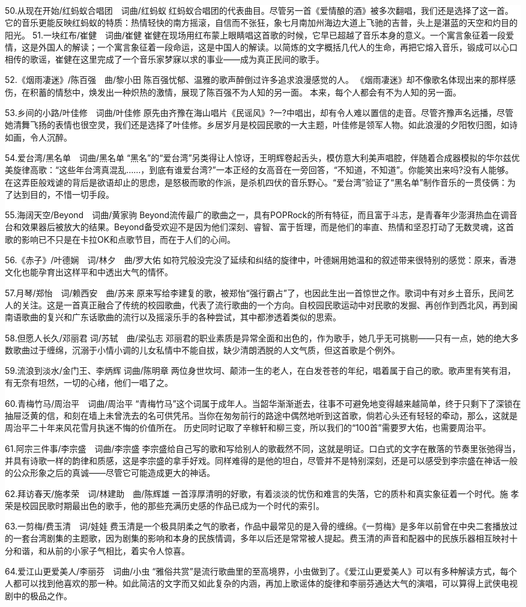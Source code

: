 50.从现在开始/红蚂蚁合唱团　词曲/红蚂蚁
红蚂蚁合唱团的代表曲目。尽管另一首《爱情酿的酒》被多次翻唱，我们还是选择了这一首。它的音乐更能反映红蚂蚁的特质：热情轻快的南方摇滚，自信而不张狂，象七月南加州海边大道上飞驰的吉普，头上是湛蓝的天空和灼目的阳光。
51.一块红布/崔健　词曲/崔健
崔健在现场用红布蒙上眼睛唱这首歌的时候，它早已超越了音乐本身的意义。一个寓言象征着一段爱情，这是外国人的解读；一个寓言象征着一段命运，这是中国人的解读。以简炼的文字概括几代人的生命，再把它熔入音乐，锻成可以心口相传的歌谣，崔健在这里完成了一个音乐家梦寐以求的事业――成为真正民间的歌手。

52.《烟雨凄迷》/陈百强　曲/黎小田
陈百强忧郁、温雅的歌声醉倒过许多追求浪漫感觉的人。
《烟雨凄迷》却不像歌名体现出来的那样感伤，在积蓄的情愁中，焕发出一种炽热的激情，展现了陈百强不为人知的另一面。
本来，每个人都会有不为人知的另一面。

53.乡间的小路/叶佳修　词曲/叶佳修
原先由齐豫在海山唱片《民谣风》?一?中唱出，却有令人难以置信的走音。尽管齐豫声名远播，尽管她清舞飞扬的表情也很空灵，我们还是选择了叶佳修。乡居岁月是校园民歌的一大主题，叶佳修是领军人物。如此浪漫的夕阳牧归图，如诗如画，令人沉醉。

54.爱台湾/黑名单　词曲/黑名单
“黑名”的“爱台湾”另类得让人惊讶，王明辉卷起舌头，模仿意大利美声唱腔，伴随着合成器模拟的华尔兹优美旋律高歌：“这些年台湾真混乱……，到底有谁爱台湾?”一本正经的女高音在一旁回答，“不知道，不知道”。你能笑出来吗?没有人能够。在这弄臣般戏谑的背后是欲语却止的思虑，是怒极而歌的作派，是杀机四伏的音乐野心。“爱台湾”验证了“黑名单”制作音乐的一贯伎俩：为了达到目的，不惜一切手段。

55.海阔天空/Beyond　词曲/黄家驹
Beyond流传最广的歌曲之一，具有POPRock的所有特征，而且富于斗志，是青春年少澎湃热血在调音台和效果器后被放大的结果。Beyond备受欢迎不是因为他们深刻、睿智、富于哲理，而是他们的率直、热情和坚忍打动了无数灵魂，这首歌的影响已不只是在卡拉OK和点歌节目，而在于人们的心间。

56.《赤子》/叶德娴　词/林夕　曲/罗大佑
如符咒般没完没了延续和纠结的旋律中，叶德娴用她温和的叙述带来很特别的感觉：原来，香港文化也能孕育出这样平和中透出大气的情怀。

57.月琴/郑怡　词/赖西安　曲/苏来
原来写给李建复的歌，被郑怡“强行霸占”了，也因此生出一首惊世之作。歌词中有对乡土音乐，民间艺人的关注。这是一首真正融合了传统的校园歌曲，代表了流行歌曲的一个方向。自校园民歌运动中对民歌的发掘、再创作到西北风，再到闽南语歌曲的复兴和广东话歌曲的流行以及摇滚乐手的各种尝试，其中都渗透着类似的思索。

58.但愿人长久/邓丽君
词/苏轼　曲/梁弘志
邓丽君的职业素质是异常全面和出色的，作为歌手，她几乎无可挑剔――只有一点，她的绝大多数歌曲过于缠绵，沉溺于小情小调的儿女私情中不能自拔，缺少清朗洒脱的人文气质，但这首歌是个例外。

59.流浪到淡水/金门王、李炳辉
词曲/陈明章
两位身世坎坷、颠沛一生的老人，在白发苍苍的年纪，唱着属于自己的歌。歌声里有笑有泪，有无奈有坦然，一切的心绪，他们一唱了之。

60.青梅竹马/周治平　词曲/周治平
“青梅竹马”这个词属于成年人。当韶华渐渐逝去，往事不可避免地变得越来越简单，终于只剩下了深锁在抽屉泛黄的信，和刻在墙上未曾洗去的名可供凭吊。当你在匆匆前行的路途中偶然地听到这首歌，倘若心头还有轻轻的牵动，那么，这就是周治平二十年来风花雪月执迷不悔的价值所在。
历史同时记取了辛稼轩和柳三变，所以我们的“100首”需要罗大佑，也需要周治平。

61.阿宗三件事/李宗盛　词曲/李宗盛
李宗盛给自己写的歌和写给别人的歌截然不同，这就是明证。口白式的文字在散落的节奏里张弛得当，并具有诗歌一样的韵律和质感，这是李宗盛的拿手好戏。同样难得的是他的坦白，尽管并不是特别深刻，还是可以感受到李宗盛在神话一般的公众形象之后的真诚――尽管它可能造成更大的神话。

62.拜访春天/施孝荣　词/林建助　曲/陈辉雄
一首淳厚清明的好歌，有着淡淡的忧伤和难言的失落，它的质朴和真实象征着一个时代。施
孝荣是校园民歌时期最出色的歌手，他的那些充满历史感的作品已成为一个时代的索引。

63.一剪梅/费玉清　词/娃娃
费玉清是一个极具阴柔之气的歌者，作品中最常见的是入骨的缠绵。《一剪梅》是多年以前曾在中央二套播放过的一套台湾剧集的主题歌，因为剧集的影响和本身的民族情调，多年以后还是常常被人提起。费玉清的声音和配器中的民族乐器相互映衬十分和谐，和从前的小家子气相比，着实令人惊喜。

64.爱江山更爱美人/李丽芬　词曲/小虫
“雅俗共赏”是流行歌曲里的至高境界，小虫做到了。《爱江山更爱美人》可以有多种解读方式，每个人都可以找到他喜欢的那一种。如此简洁的文字而又如此复杂的内涵，再加上歌谣体的旋律和李丽芬通达大气的演唱，可以算得上武侠电视剧中的极品之作。
